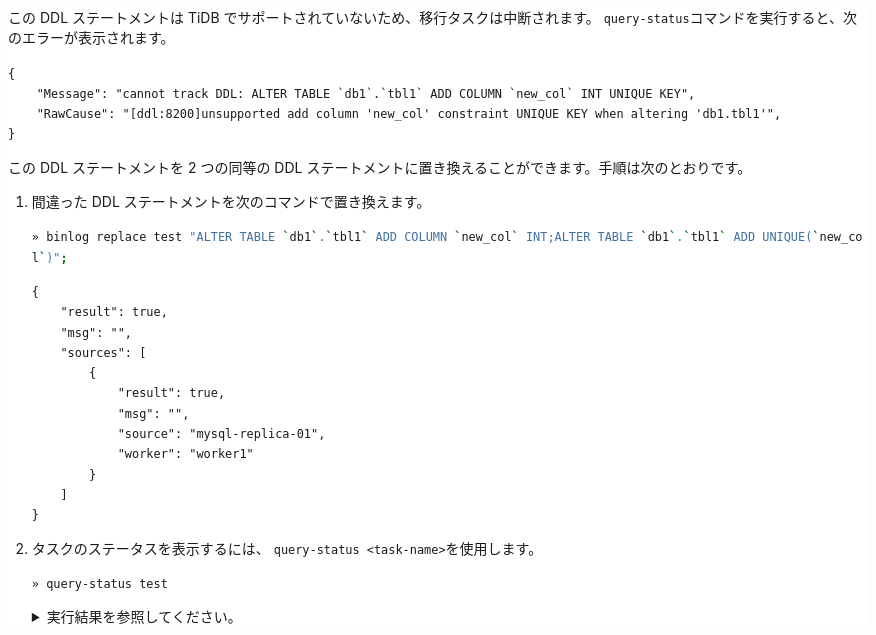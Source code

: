 この DDL ステートメントは TiDB でサポートされていないため、移行タスクは中断されます。 `query-status`コマンドを実行すると、次のエラーが表示されます。

```
{
    "Message": "cannot track DDL: ALTER TABLE `db1`.`tbl1` ADD COLUMN `new_col` INT UNIQUE KEY",
    "RawCause": "[ddl:8200]unsupported add column 'new_col' constraint UNIQUE KEY when altering 'db1.tbl1'",
}
```

この DDL ステートメントを 2 つの同等の DDL ステートメントに置き換えることができます。手順は次のとおりです。

1.  間違った DDL ステートメントを次のコマンドで置き換えます。

    
    ```bash
    » binlog replace test "ALTER TABLE `db1`.`tbl1` ADD COLUMN `new_col` INT;ALTER TABLE `db1`.`tbl1` ADD UNIQUE(`new_col`)";
    ```

    ```
    {
        "result": true,
        "msg": "",
        "sources": [
            {
                "result": true,
                "msg": "",
                "source": "mysql-replica-01",
                "worker": "worker1"
            }
        ]
    }
    ```

2.  タスクのステータスを表示するには、 `query-status <task-name>`を使用します。

    
    ```bash
    » query-status test
    ```

    <details><summary>実行結果を参照してください。</summary>

    ```
    {
        "result": true,
        "msg": "",
        "sources": [
            {
                "result": true,
                "msg": "",
                "sourceStatus": {
                    "source": "mysql-replica-01",
                    "worker": "worker1",
                    "result": null,
                    "relayStatus": null
                },
                "subTaskStatus": [
                    {
                        "name": "test",
                        "stage": "Running",
                        "unit": "Sync",
                        "result": null,
                        "unresolvedDDLLockID": "",
                        "sync": {
                            "masterBinlog": "(DESKTOP-T561TSO-bin.000001, 2388)",
                            "masterBinlogGtid": "143bdef3-dd4a-11ea-8b00-00155de45f57:1-10",
                            "syncerBinlog": "(DESKTOP-T561TSO-bin.000001, 2388)",